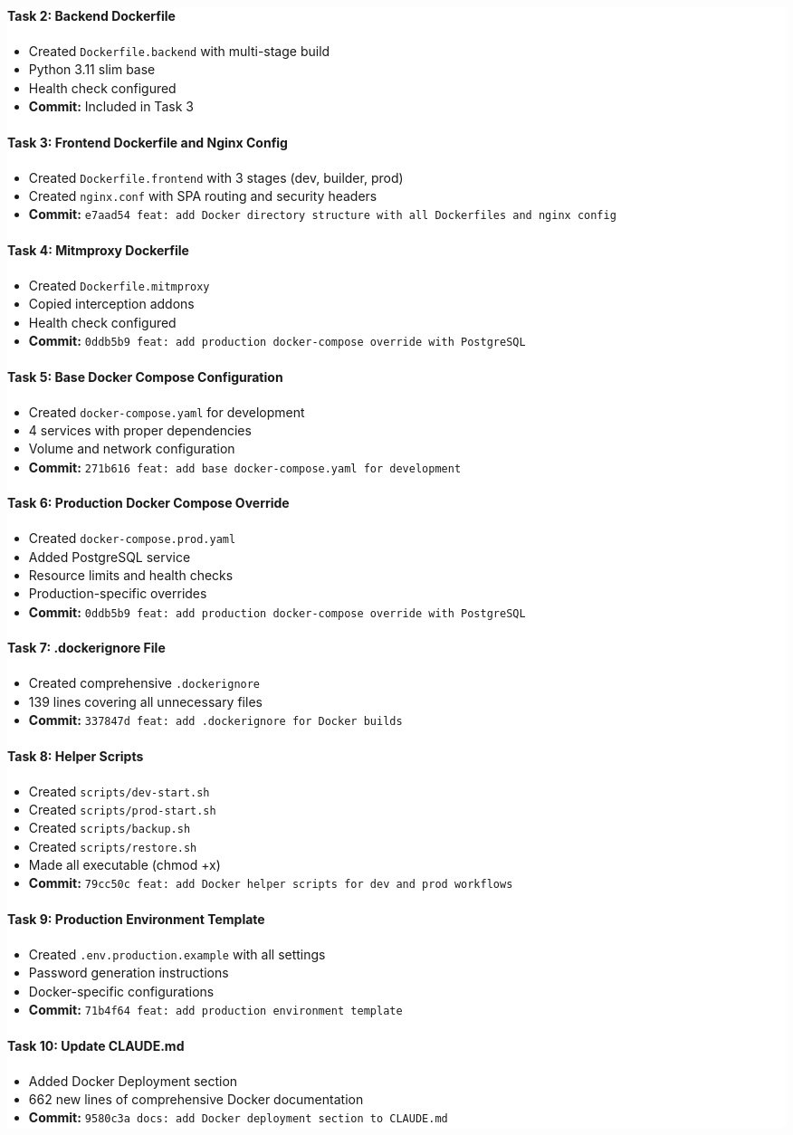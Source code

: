 #### Task 2: Backend Dockerfile
- Created `Dockerfile.backend` with multi-stage build
- Python 3.11 slim base
- Health check configured
- **Commit:** Included in Task 3

#### Task 3: Frontend Dockerfile and Nginx Config
- Created `Dockerfile.frontend` with 3 stages (dev, builder, prod)
- Created `nginx.conf` with SPA routing and security headers
- **Commit:** `e7aad54 feat: add Docker directory structure with all Dockerfiles and nginx config`

#### Task 4: Mitmproxy Dockerfile
- Created `Dockerfile.mitmproxy`
- Copied interception addons
- Health check configured
- **Commit:** `0ddb5b9 feat: add production docker-compose override with PostgreSQL`

#### Task 5: Base Docker Compose Configuration
- Created `docker-compose.yaml` for development
- 4 services with proper dependencies
- Volume and network configuration
- **Commit:** `271b616 feat: add base docker-compose.yaml for development`

#### Task 6: Production Docker Compose Override
- Created `docker-compose.prod.yaml`
- Added PostgreSQL service
- Resource limits and health checks
- Production-specific overrides
- **Commit:** `0ddb5b9 feat: add production docker-compose override with PostgreSQL`

#### Task 7: .dockerignore File
- Created comprehensive `.dockerignore`
- 139 lines covering all unnecessary files
- **Commit:** `337847d feat: add .dockerignore for Docker builds`

#### Task 8: Helper Scripts
- Created `scripts/dev-start.sh`
- Created `scripts/prod-start.sh`
- Created `scripts/backup.sh`
- Created `scripts/restore.sh`
- Made all executable (chmod +x)
- **Commit:** `79cc50c feat: add Docker helper scripts for dev and prod workflows`

#### Task 9: Production Environment Template
- Created `.env.production.example` with all settings
- Password generation instructions
- Docker-specific configurations
- **Commit:** `71b4f64 feat: add production environment template`

#### Task 10: Update CLAUDE.md
- Added Docker Deployment section
- 662 new lines of comprehensive Docker documentation
- **Commit:** `9580c3a docs: add Docker deployment section to CLAUDE.md`
